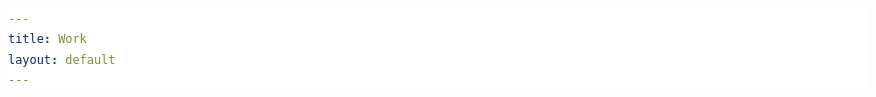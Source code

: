 ```yaml
---
title: Work
layout: default
---
```


 <div class="container grid">
    <div class="row">
        <div class="col-sm">
            <div style="height: 100%; width: 100%; background-color: red"></div>
        </div>
        <div class="col-sm">
            <div style="height: 100%; width: 100%; background-color: green"></div>
        </div>
        <div class="col-sm">
            <div style="height: 100%; width: 100%; background-color: blue"></div>
        </div>
        <div class="col-sm">
            <div style="height: 100%; width: 100%; background-color: yellow"></div>
        </div>
    </div>
    <div class="row">
        <div class="col-sm">
            <div style="height: 100%; width: 100%; background-color: blue"></div>
        </div>
        <div class="col-sm">
            <div style="height: 100%; width: 100%; background-color: purple"></div>                    
        </div>
        <div class="col-sm">
            <div style="height: 100%; width: 100%; background-color: red"></div>                    
        </div>
        <div class="col-sm">
            <div style="height: 100%; width: 100%; background-color: orange"></div>
        </div>
    </div>
    <div class="row">
        <div class="col-sm">
            <div style="height: 100%; width: 100%; background-color: green"></div>
        </div>
        <div class="col-sm">
            <div style="height: 100%; width: 100%; background-color: blue"></div>
        </div>
        <div class="col-sm">
            <div style="height: 100%; width: 100%; background-color: brown"></div>
        </div>
        <div class="col-sm">
            <div style="height: 100%; width: 100%; background-color: black"></div>
        </div>
    </div>
</div>